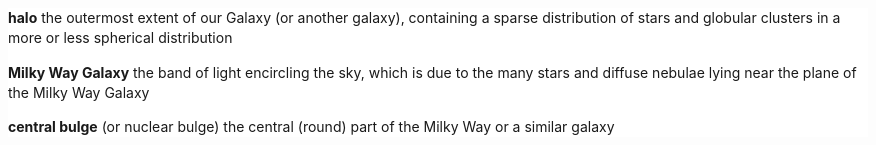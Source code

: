**halo** the outermost extent of our Galaxy (or another galaxy), containing a sparse distribution of stars and globular clusters in a more or less spherical distribution 

**Milky Way Galaxy** the band of light encircling the sky, which is due to the many stars and diffuse nebulae lying near the plane of the Milky Way Galaxy 

**central bulge** (or nuclear bulge) the central (round) part of the Milky Way or a similar galaxy 

   [1]: https://cnx.org/resources/8384fce404600ccee269e87342ba5a3a20c7858f/OSC_Astro_25_01_William.jpg
   [2]: https://cnx.org/resources/fa7e21b0b305877c9a3a78c4cad3b3970db3a1a4/OSC_Astro_25_01_Milky.jpg
   [3]: /contents/2e737be8-ea65-48c3-aa0a-9f35b4c6a966@14.4:73158c18-de2f-4a95-b9cf-3ac65c11cbe0@3
   [4]: https://cnx.org/resources/4656df2aecfb324165c7805097852224e5663039/OSC_Astro_25_01_Cluster.jpg
   [5]: /contents/2e737be8-ea65-48c3-aa0a-9f35b4c6a966@14.4:11581e86-b3c6-45ea-bd3e-0d55a8f12ab8@9#fs-id1164754910007
   [6]: https://openstaxcollege.org/l/30shapbrumed
   [7]: https://cnx.org/resources/db5a8416faed13742caa2b345dd8ddff9ee0ec45/OSC_Astro_25_01_Galaxy.jpg
   [8]: https://cnx.org/resources/b30d15cc323354490cf1053a38d90ca7f8dfbfc3/OSC_Astro_25_01_Spiral.jpg
   [9]: https://cnx.org/resources/f4c94a80a504b2826fa1a71797dccb4dc0c9a090/OSC_Astro_25_01_MWay.jpg
   [10]: /contents/2e737be8-ea65-48c3-aa0a-9f35b4c6a966@14.4:3637e692-0455-46d1-a76d-d5a8a0d48e5c@4
   [11]: /contents/2e737be8-ea65-48c3-aa0a-9f35b4c6a966@14.4:c4987953-c1a0-4df4-8d01-1d0df7ae228f@3
   [12]: https://cnx.org/resources/079e35d966f7c4fa63edb4d75302dcf58ca837b6/OSC_Astro_25_01_MPart.jpg
   [13]: https://cnx.org/resources/006cbd2caf4f5540f8de2b9a32c71c6634b4146d/OSC_Astro_25_01_MWOrigin.jpg

